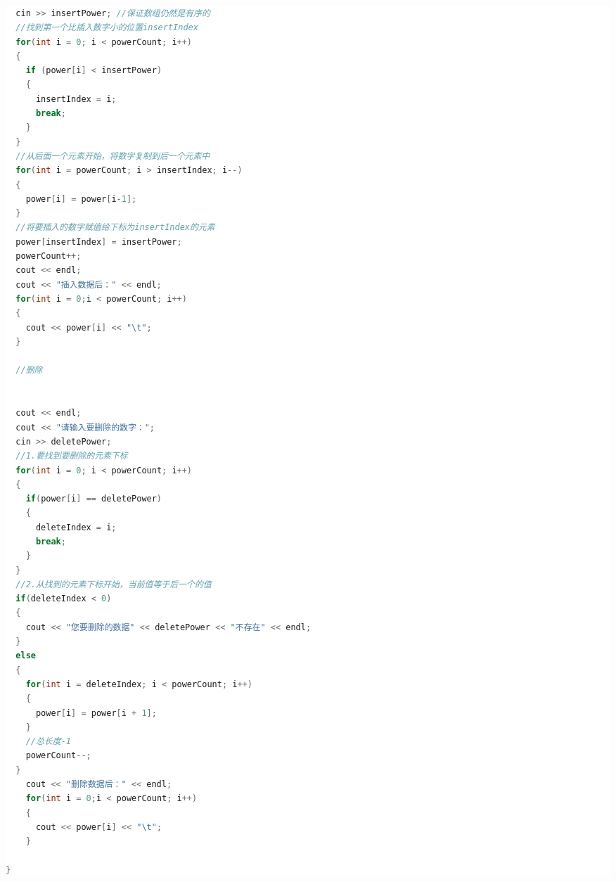 ```c++
  cin >> insertPower; //保证数组仍然是有序的
  //找到第一个比插入数字小的位置insertIndex
  for(int i = 0; i < powerCount; i++)
  {
    if (power[i] < insertPower)
    {
      insertIndex = i;
      break;
    }
  }
  //从后面一个元素开始，将数字复制到后一个元素中
  for(int i = powerCount; i > insertIndex; i--)
  {
    power[i] = power[i-1];
  }
  //将要插入的数字赋值给下标为insertIndex的元素
  power[insertIndex] = insertPower;
  powerCount++;
  cout << endl;
  cout << "插入数据后：" << endl;
  for(int i = 0;i < powerCount; i++)
  {
    cout << power[i] << "\t";
  }

  //删除


  cout << endl;
  cout << "请输入要删除的数字：";
  cin >> deletePower;
  //1.要找到要删除的元素下标
  for(int i = 0; i < powerCount; i++)
  {
    if(power[i] == deletePower)
    {
      deleteIndex = i;
      break;
    }
  }
  //2.从找到的元素下标开始，当前值等于后一个的值
  if(deleteIndex < 0)
  {
    cout << "您要删除的数据" << deletePower << "不存在" << endl;
  }
  else
  {
    for(int i = deleteIndex; i < powerCount; i++)
    {
      power[i] = power[i + 1];
    }
    //总长度-1
    powerCount--;
  }
    cout << "删除数据后：" << endl;
    for(int i = 0;i < powerCount; i++)
    {
      cout << power[i] << "\t";
    }

}
```
